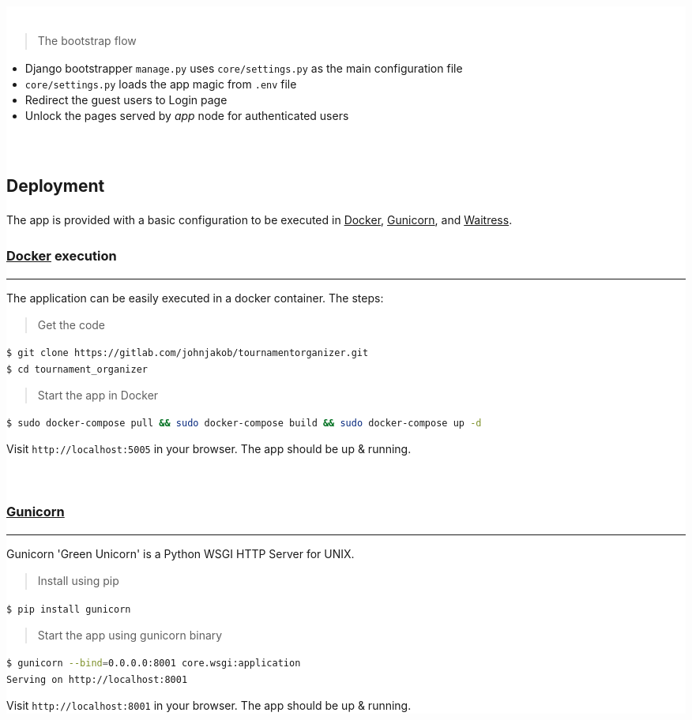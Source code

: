 <br />

> The bootstrap flow

- Django bootstrapper `manage.py` uses `core/settings.py` as the main configuration file
- `core/settings.py` loads the app magic from `.env` file
- Redirect the guest users to Login page
- Unlock the pages served by *app* node for authenticated users

<br />

## Deployment

The app is provided with a basic configuration to be executed in [Docker](https://www.docker.com/), [Gunicorn](https://gunicorn.org/), and [Waitress](https://docs.pylonsproject.org/projects/waitress/en/stable/).

### [Docker](https://www.docker.com/) execution
---

The application can be easily executed in a docker container. The steps:

> Get the code

```bash
$ git clone https://gitlab.com/johnjakob/tournamentorganizer.git
$ cd tournament_organizer
```

> Start the app in Docker

```bash
$ sudo docker-compose pull && sudo docker-compose build && sudo docker-compose up -d
```

Visit `http://localhost:5005` in your browser. The app should be up & running.

<br />

### [Gunicorn](https://gunicorn.org/)
---

Gunicorn 'Green Unicorn' is a Python WSGI HTTP Server for UNIX.

> Install using pip

```bash
$ pip install gunicorn
```
> Start the app using gunicorn binary

```bash
$ gunicorn --bind=0.0.0.0:8001 core.wsgi:application
Serving on http://localhost:8001
```

Visit `http://localhost:8001` in your browser. The app should be up & running.


